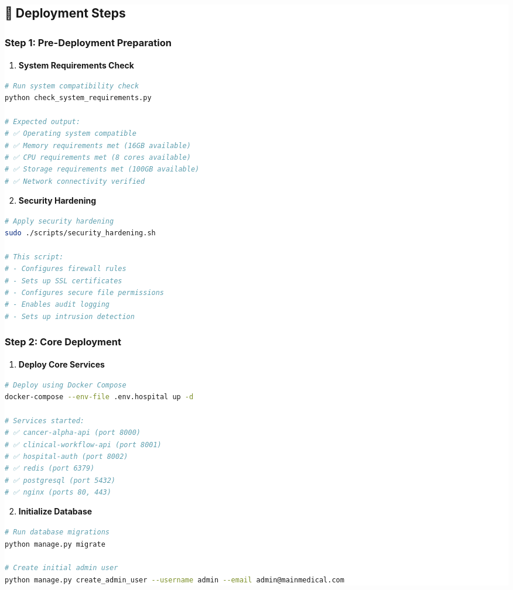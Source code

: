 
## 🚀 Deployment Steps

### Step 1: Pre-Deployment Preparation

1. **System Requirements Check**
```bash
# Run system compatibility check
python check_system_requirements.py

# Expected output:
# ✅ Operating system compatible
# ✅ Memory requirements met (16GB available)
# ✅ CPU requirements met (8 cores available)
# ✅ Storage requirements met (100GB available)
# ✅ Network connectivity verified
```

2. **Security Hardening**
```bash
# Apply security hardening
sudo ./scripts/security_hardening.sh

# This script:
# - Configures firewall rules
# - Sets up SSL certificates
# - Configures secure file permissions
# - Enables audit logging
# - Sets up intrusion detection
```

### Step 2: Core Deployment

1. **Deploy Core Services**
```bash
# Deploy using Docker Compose
docker-compose --env-file .env.hospital up -d

# Services started:
# ✅ cancer-alpha-api (port 8000)
# ✅ clinical-workflow-api (port 8001)
# ✅ hospital-auth (port 8002)
# ✅ redis (port 6379)
# ✅ postgresql (port 5432)
# ✅ nginx (ports 80, 443)
```

2. **Initialize Database**
```bash
# Run database migrations
python manage.py migrate

# Create initial admin user
python manage.py create_admin_user --username admin --email admin@mainmedical.com
```
